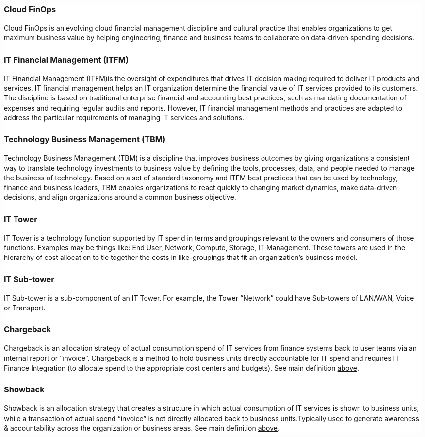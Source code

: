 ### Cloud FinOps

Cloud FinOps is an evolving cloud financial management discipline and cultural practice that enables organizations to get maximum business value by helping engineering, finance and business teams to collaborate on data-driven spending decisions.

### IT Financial Management (ITFM)

IT Financial Management (ITFM)is the oversight of expenditures that drives IT decision making required to deliver IT products and services. IT financial management helps an IT organization determine the financial value of IT services provided to its customers. The discipline is based on traditional enterprise financial and accounting best practices, such as mandating documentation of expenses and requiring regular audits and reports. However, IT financial management methods and practices are adapted to address the particular requirements of managing IT services and solutions.

### Technology Business Management (TBM)

Technology Business Management (TBM) is a discipline that improves business outcomes by giving organizations a consistent way to translate technology investments to business value by defining the tools, processes, data, and people needed to manage the business of technology. Based on a set of standard taxonomy and ITFM best practices that can be used by technology, finance and business leaders, TBM enables organizations to react quickly to changing market dynamics, make data-driven decisions, and align organizations around a common business objective.

### IT Tower

IT Tower is a technology function supported by IT spend in terms and groupings relevant to the owners and consumers of those functions. Examples may be things like: End User, Network, Compute, Storage, IT Management. These towers are used in the hierarchy of cost allocation to tie together the costs in like-groupings that fit an organization’s business model.

### IT Sub-tower

IT Sub-tower is a sub-component of an IT Tower. For example, the Tower “Network” could have Sub-towers of LAN/WAN, Voice or Transport.

### Chargeback

Chargeback is an allocation strategy of actual consumption spend of IT services from finance systems back to user teams via an internal report or “invoice”. Chargeback is a method to hold business units directly accountable for IT spend and requires IT Finance Integration (to allocate spend to the appropriate cost centers and budgets). See main definition [above](https://www.finops.org/assets/terminology/#chargeback).

### Showback

Showback is an allocation strategy that creates a structure in which actual consumption of IT services is shown to business units, while a transaction of actual spend “invoice” is not directly allocated back to business units.Typically used to generate awareness & accountability across the organization or business areas. See main definition [above](https://www.finops.org/assets/terminology/#showback).
